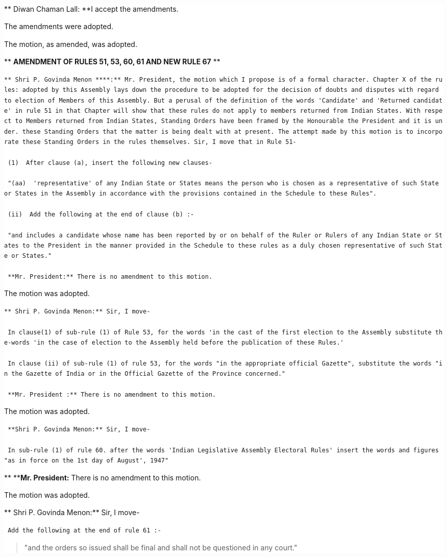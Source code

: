    **  Diwan Chaman Lall: **I accept the amendments.

The amendments were adopted.

The motion, as amended, was adopted.

** ****AMENDMENT OF RULES 51, 53, 60, 61 AND NEW RULE 67**** **

    ** Shri P. Govinda Menon ****:** Mr. President, the motion which I propose is of a formal character. Chapter X of the rules: adopted by this Assembly lays down the procedure to be adopted for the decision of doubts and disputes with regard to election of Members of this Assembly. But a perusal of the definition of the words 'Candidate' and 'Returned candidate' in rule 51 in that Chapter will show that these rules do not apply to members returned from Indian States. With respect to Members returned from Indian States, Standing Orders have been framed by the Honourable the President and it is under. these Standing Orders that the matter is being dealt with at present. The attempt made by this motion is to incorporate these Standing Orders in the rules themselves. Sir, I move that in Rule 51-

     (1)  After clause (a), insert the following new clauses-

     "(aa)  'representative' of any Indian State or States means the person who is chosen as a representative of such State or States in the Assembly in accordance with the provisions contained in the Schedule to these Rules".

     (ii)  Add the following at the end of clause (b) :-

     "and includes a candidate whose name has been reported by or on behalf of the Ruler or Rulers of any Indian State or States to the President in the manner provided in the Schedule to these rules as a duly chosen representative of such State or States."

     **Mr. President:** There is no amendment to this motion.

The motion was adopted.

    ** Shri P. Govinda Menon:** Sir, I move-

     In clause(1) of sub-rule (1) of Rule 53, for the words 'in the cast of the first election to the Assembly substitute the-words 'in the case of election to the Assembly held before the publication of these Rules.'

     In clause (ii) of sub-rule (1) of rule 53, for the words "in the appropriate official Gazette", substitute the words "in the Gazette of India or in the Official Gazette of the Province concerned."

     **Mr. President :** There is no amendment to this motion.

The motion was adopted.

     **Shri P. Govinda Menon:** Sir, I move-

     In sub-rule (1) of rule 60. after the words 'Indian Legislative Assembly Electoral Rules' insert the words and figures "as in force on the 1st day of August', 1947"

   **  ****Mr. President:** There is no amendment to this motion.

The motion was adopted.

   **  Shri P. Govinda Menon:** Sir, I move-

     Add the following at the end of rule 61 :-

> "and the orders so issued shall be final and shall not be questioned in any
court."
